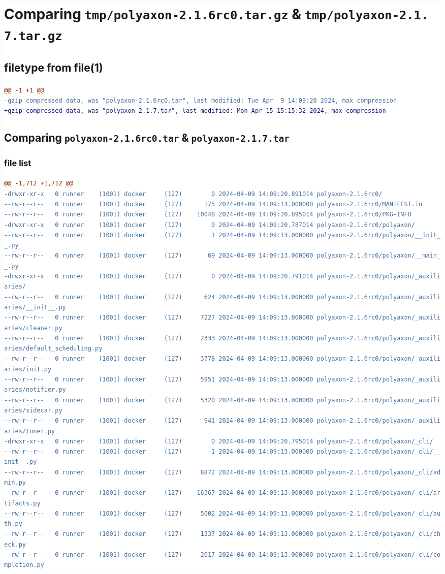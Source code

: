 # Comparing `tmp/polyaxon-2.1.6rc0.tar.gz` & `tmp/polyaxon-2.1.7.tar.gz`

## filetype from file(1)

```diff
@@ -1 +1 @@
-gzip compressed data, was "polyaxon-2.1.6rc0.tar", last modified: Tue Apr  9 14:09:20 2024, max compression
+gzip compressed data, was "polyaxon-2.1.7.tar", last modified: Mon Apr 15 15:15:32 2024, max compression
```

## Comparing `polyaxon-2.1.6rc0.tar` & `polyaxon-2.1.7.tar`

### file list

```diff
@@ -1,712 +1,712 @@
-drwxr-xr-x   0 runner    (1001) docker     (127)        0 2024-04-09 14:09:20.891014 polyaxon-2.1.6rc0/
--rw-r--r--   0 runner    (1001) docker     (127)      175 2024-04-09 14:09:13.000000 polyaxon-2.1.6rc0/MANIFEST.in
--rw-r--r--   0 runner    (1001) docker     (127)    10048 2024-04-09 14:09:20.895014 polyaxon-2.1.6rc0/PKG-INFO
-drwxr-xr-x   0 runner    (1001) docker     (127)        0 2024-04-09 14:09:20.787014 polyaxon-2.1.6rc0/polyaxon/
--rw-r--r--   0 runner    (1001) docker     (127)        1 2024-04-09 14:09:13.000000 polyaxon-2.1.6rc0/polyaxon/__init__.py
--rw-r--r--   0 runner    (1001) docker     (127)       69 2024-04-09 14:09:13.000000 polyaxon-2.1.6rc0/polyaxon/__main__.py
-drwxr-xr-x   0 runner    (1001) docker     (127)        0 2024-04-09 14:09:20.791014 polyaxon-2.1.6rc0/polyaxon/_auxiliaries/
--rw-r--r--   0 runner    (1001) docker     (127)      624 2024-04-09 14:09:13.000000 polyaxon-2.1.6rc0/polyaxon/_auxiliaries/__init__.py
--rw-r--r--   0 runner    (1001) docker     (127)     7227 2024-04-09 14:09:13.000000 polyaxon-2.1.6rc0/polyaxon/_auxiliaries/cleaner.py
--rw-r--r--   0 runner    (1001) docker     (127)     2333 2024-04-09 14:09:13.000000 polyaxon-2.1.6rc0/polyaxon/_auxiliaries/default_scheduling.py
--rw-r--r--   0 runner    (1001) docker     (127)     3778 2024-04-09 14:09:13.000000 polyaxon-2.1.6rc0/polyaxon/_auxiliaries/init.py
--rw-r--r--   0 runner    (1001) docker     (127)     5951 2024-04-09 14:09:13.000000 polyaxon-2.1.6rc0/polyaxon/_auxiliaries/notifier.py
--rw-r--r--   0 runner    (1001) docker     (127)     5320 2024-04-09 14:09:13.000000 polyaxon-2.1.6rc0/polyaxon/_auxiliaries/sidecar.py
--rw-r--r--   0 runner    (1001) docker     (127)      941 2024-04-09 14:09:13.000000 polyaxon-2.1.6rc0/polyaxon/_auxiliaries/tuner.py
-drwxr-xr-x   0 runner    (1001) docker     (127)        0 2024-04-09 14:09:20.795014 polyaxon-2.1.6rc0/polyaxon/_cli/
--rw-r--r--   0 runner    (1001) docker     (127)        1 2024-04-09 14:09:13.000000 polyaxon-2.1.6rc0/polyaxon/_cli/__init__.py
--rw-r--r--   0 runner    (1001) docker     (127)     8872 2024-04-09 14:09:13.000000 polyaxon-2.1.6rc0/polyaxon/_cli/admin.py
--rw-r--r--   0 runner    (1001) docker     (127)    16367 2024-04-09 14:09:13.000000 polyaxon-2.1.6rc0/polyaxon/_cli/artifacts.py
--rw-r--r--   0 runner    (1001) docker     (127)     5002 2024-04-09 14:09:13.000000 polyaxon-2.1.6rc0/polyaxon/_cli/auth.py
--rw-r--r--   0 runner    (1001) docker     (127)     1337 2024-04-09 14:09:13.000000 polyaxon-2.1.6rc0/polyaxon/_cli/check.py
--rw-r--r--   0 runner    (1001) docker     (127)     2017 2024-04-09 14:09:13.000000 polyaxon-2.1.6rc0/polyaxon/_cli/completion.py
```